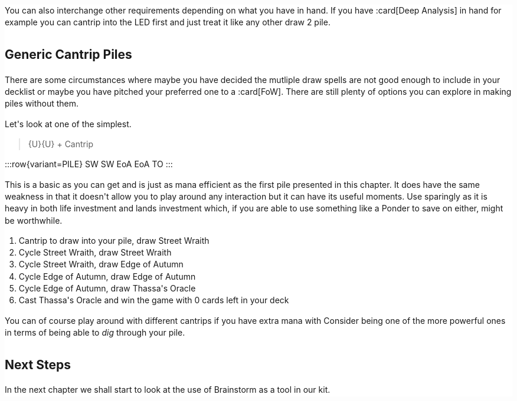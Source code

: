 You can also interchange other requirements depending on what you have in hand.
If you have :card[Deep Analysis] in hand for example you can cantrip into the
LED first and just treat it like any other draw 2 pile.

## Generic Cantrip Piles

There are some circumstances where maybe you have decided the mutliple draw
spells are not good enough to include in your decklist or maybe you have pitched
your preferred one to a :card[FoW]. There are still plenty of options you can
explore in making piles without them.

Let's look at one of the simplest.

> {U}{U} + Cantrip

:::row{variant=PILE}
SW
SW
EoA
EoA
TO
:::

This is a basic as you can get and is just as mana efficient as the first
pile presented in this chapter. It does have the same weakness in that it
doesn't allow you to play around any interaction but it can have its useful
moments. Use sparingly as it is heavy in both life investment and lands
investment which, if you are able to use something like a Ponder to save on
either, might be worthwhile.

1. Cantrip to draw into your pile, draw Street Wraith
1. Cycle Street Wraith, draw Street Wraith
1. Cycle Street Wraith, draw Edge of Autumn
1. Cycle Edge of Autumn, draw Edge of Autumn
1. Cycle Edge of Autumn, draw Thassa's Oracle
1. Cast Thassa's Oracle and win the game with 0 cards left in your deck

You can of course play around with different cantrips if you have extra mana
with Consider being one of the more powerful ones in terms of being able to
_dig_ through your pile.

## Next Steps

In the next chapter we shall start to look at the use of Brainstorm as a tool
in our kit.
